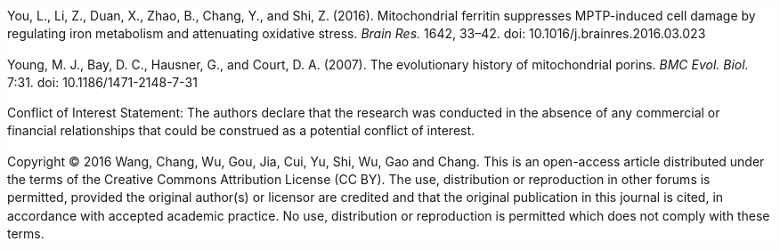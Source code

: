 You, L., Li, Z., Duan, X., Zhao, B., Chang, Y., and Shi, Z. (2016). Mitochondrial ferritin suppresses MPTP-induced cell damage by regulating iron metabolism and attenuating oxidative stress. *Brain Res.* 1642, 33–42. doi: 10.1016/j.brainres.2016.03.023

Young, M. J., Bay, D. C., Hausner, G., and Court, D. A. (2007). The evolutionary history of mitochondrial porins. *BMC Evol. Biol.* 7:31. doi: 10.1186/1471-2148-7-31

Conflict of Interest Statement: The authors declare that the research was conducted in the absence of any commercial or financial relationships that could be construed as a potential conflict of interest.

Copyright © 2016 Wang, Chang, Wu, Gou, Jia, Cui, Yu, Shi, Wu, Gao and Chang. This is an open-access article distributed under the terms of the Creative Commons Attribution License (CC BY). The use, distribution or reproduction in other forums is permitted, provided the original author(s) or licensor are credited and that the original publication in this journal is cited, in accordance with accepted academic practice. No use, distribution or reproduction is permitted which does not comply with these terms.

